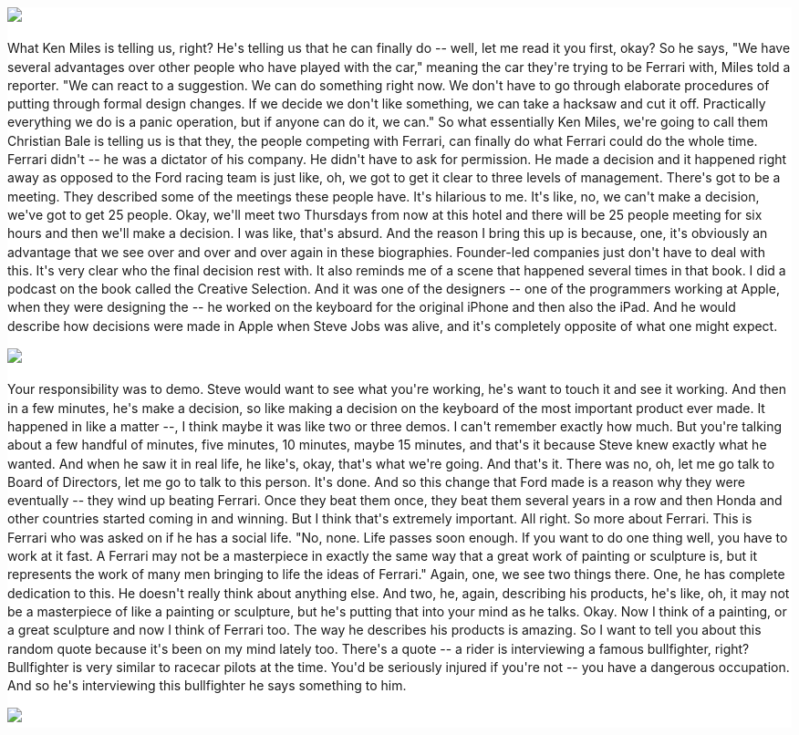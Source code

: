 ![](https://www.foundersnotes.com/static/images/new_icons/chevron-down-alt-thin.svg)

What Ken Miles is telling us, right? He's telling us that he can finally do -- well, let me read it you first, okay? So he says, "We have several advantages over other people who have played with the car," meaning the car they're trying to be Ferrari with, Miles told a reporter. "We can react to a suggestion. We can do something right now. We don't have to go through elaborate procedures of putting through formal design changes. If we decide we don't like something, we can take a hacksaw and cut it off. Practically everything we do is a panic operation, but if anyone can do it, we can." So what essentially Ken Miles, we're going to call them Christian Bale is telling us is that they, the people competing with Ferrari, can finally do what Ferrari could do the whole time. Ferrari didn't -- he was a dictator of his company. He didn't have to ask for permission. He made a decision and it happened right away as opposed to the Ford racing team is just like, oh, we got to get it clear to three levels of management. There's got to be a meeting. They described some of the meetings these people have. It's hilarious to me. It's like, no, we can't make a decision, we've got to get 25 people. Okay, we'll meet two Thursdays from now at this hotel and there will be 25 people meeting for six hours and then we'll make a decision. I was like, that's absurd. And the reason I bring this up is because, one, it's obviously an advantage that we see over and over and over again in these biographies. Founder-led companies just don't have to deal with this. It's very clear who the final decision rest with. It also reminds me of a scene that happened several times in that book. I did a podcast on the book called the Creative Selection. And it was one of the designers -- one of the programmers working at Apple, when they were designing the -- he worked on the keyboard for the original iPhone and then also the iPad. And he would describe how decisions were made in Apple when Steve Jobs was alive, and it's completely opposite of what one might expect.

![](https://www.foundersnotes.com/static/images/new_icons/chevron-down-alt-thin.svg)

Your responsibility was to demo. Steve would want to see what you're working, he's want to touch it and see it working. And then in a few minutes, he's make a decision, so like making a decision on the keyboard of the most important product ever made. It happened in like a matter --, I think maybe it was like two or three demos. I can't remember exactly how much. But you're talking about a few handful of minutes, five minutes, 10 minutes, maybe 15 minutes, and that's it because Steve knew exactly what he wanted. And when he saw it in real life, he like's, okay, that's what we're going. And that's it. There was no, oh, let me go talk to Board of Directors, let me go to talk to this person. It's done. And so this change that Ford made is a reason why they were eventually -- they wind up beating Ferrari. Once they beat them once, they beat them several years in a row and then Honda and other countries started coming in and winning. But I think that's extremely important. All right. So more about Ferrari. This is Ferrari who was asked on if he has a social life. "No, none. Life passes soon enough. If you want to do one thing well, you have to work at it fast. A Ferrari may not be a masterpiece in exactly the same way that a great work of painting or sculpture is, but it represents the work of many men bringing to life the ideas of Ferrari." Again, one, we see two things there. One, he has complete dedication to this. He doesn't really think about anything else. And two, he, again, describing his products, he's like, oh, it may not be a masterpiece of like a painting or sculpture, but he's putting that into your mind as he talks. Okay. Now I think of a painting, or a great sculpture and now I think of Ferrari too. The way he describes his products is amazing. So I want to tell you about this random quote because it's been on my mind lately too. There's a quote -- a rider is interviewing a famous bullfighter, right? Bullfighter is very similar to racecar pilots at the time. You'd be seriously injured if you're not -- you have a dangerous occupation. And so he's interviewing this bullfighter he says something to him.

![](https://www.foundersnotes.com/static/images/new_icons/chevron-down-alt-thin.svg)
